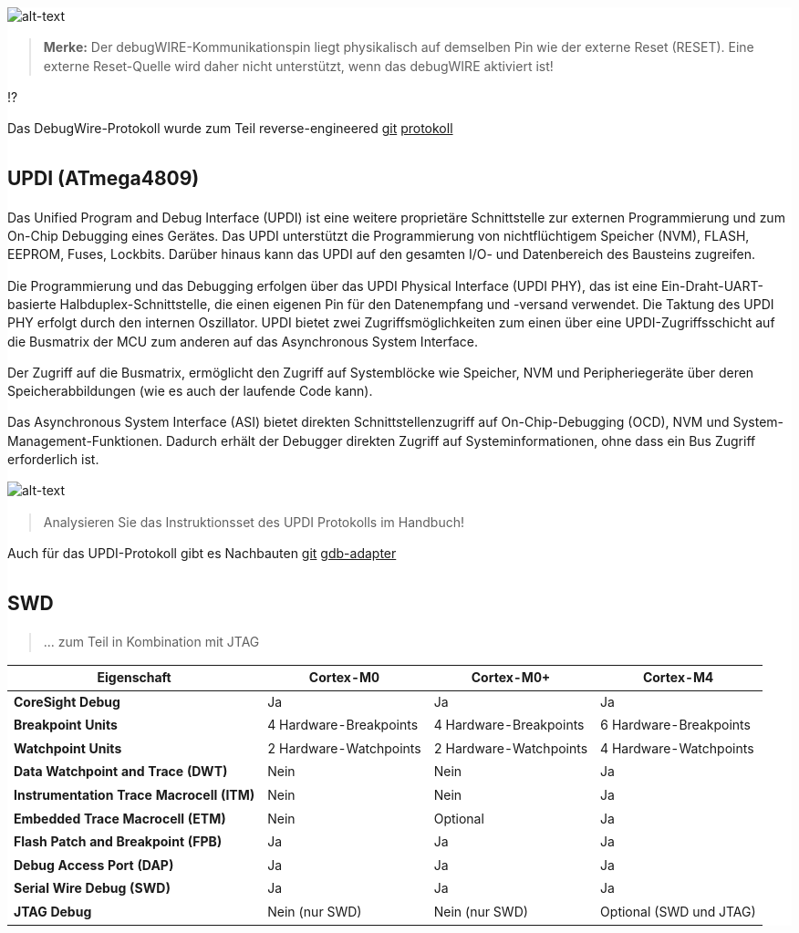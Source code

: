![alt-text](../images/10_megaAVR_0/debugWireSchema.png "debugWire Interface des ATmega328P [^ATmega328] Seite 221")

> **Merke:** Der debugWIRE-Kommunikationspin liegt physikalisch auf demselben Pin wie der externe Reset (RESET). Eine externe Reset-Quelle wird daher nicht unterstützt, wenn das debugWIRE aktiviert ist!

!?[](https://www.youtube.com/watch?v=kI_Z78a_0y0)

Das DebugWire-Protokoll wurde zum Teil reverse-engineered [git](https://github.com/dcwbrown/dwire-debug) [protokoll](http://www.ruemohr.org/docs/debugwire.html)

[^ATmega328]: Firma Microchip, ATmega328P Data sheet, https://ww1.microchip.com/downloads/aemDocuments/documents/MCU08/ProductDocuments/DataSheets/ATmega48A-PA-88A-PA-168A-PA-328-P-DS-DS40002061B.pdf

## UPDI (ATmega4809)

Das Unified Program and Debug Interface (UPDI) ist eine weitere proprietäre Schnittstelle zur externen Programmierung und zum On-Chip Debugging eines Gerätes. Das UPDI unterstützt die Programmierung von nichtflüchtigem Speicher (NVM), FLASH, EEPROM, Fuses, Lockbits. Darüber hinaus kann das UPDI auf den gesamten I/O- und Datenbereich des Bausteins zugreifen.

Die Programmierung und das Debugging erfolgen über das UPDI Physical Interface (UPDI PHY), das ist eine Ein-Draht-UART-basierte Halbduplex-Schnittstelle, die einen eigenen Pin für den Datenempfang und -versand verwendet. Die Taktung des UPDI PHY erfolgt durch den internen Oszillator. UPDI bietet zwei Zugriffsmöglichkeiten zum einen über eine UPDI-Zugriffsschicht auf die Busmatrix der MCU zum anderen auf das Asynchronous System Interface.

Der Zugriff auf die Busmatrix, ermöglicht den Zugriff auf Systemblöcke wie Speicher, NVM und Peripheriegeräte über deren Speicherabbildungen (wie es auch der laufende Code kann).

Das Asynchronous System Interface (ASI) bietet direkten Schnittstellenzugriff auf On-Chip-Debugging (OCD), NVM und System-Management-Funktionen. Dadurch erhält der Debugger direkten Zugriff auf Systeminformationen, ohne dass ein Bus Zugriff erforderlich ist.

![alt-text](../images/10_megaAVR_0/UPDI_Konfiguration_4809.png "UPDI Schema [^Microchip4809] Seite 424")

> Analysieren Sie das Instruktionsset des UPDI Protokolls im Handbuch!

Auch für das UPDI-Protokoll gibt es Nachbauten [git](https://github.com/ElTangas/jtag2updi) [gdb-adapter](https://github.com/stemnic/pyAVRdbg)

[^Microchip4809]: Firma Microchip, ATmega4808/4809 Data Sheet, [Link](http://ww1.microchip.com/downloads/en/DeviceDoc/ATmega4808-4809-Data-Sheet-DS40002173A.pdf)

## SWD

> ... zum Teil in Kombination mit JTAG 


| **Eigenschaft**                           | **Cortex-M0**          | **Cortex-M0+**         | **Cortex-M4**           |
| ----------------------------------------- | ---------------------- | ---------------------- | ----------------------- |
| **CoreSight Debug**                       | Ja                     | Ja                     | Ja                      |
| **Breakpoint Units**                      | 4 Hardware-Breakpoints | 4 Hardware-Breakpoints | 6 Hardware-Breakpoints  |
| **Watchpoint Units**                      | 2 Hardware-Watchpoints | 2 Hardware-Watchpoints | 4 Hardware-Watchpoints  |
| **Data Watchpoint and Trace (DWT)**       | Nein                   | Nein                   | Ja                      |
| **Instrumentation Trace Macrocell (ITM)** | Nein                   | Nein                   | Ja                      |
| **Embedded Trace Macrocell (ETM)**        | Nein                   | Optional               | Ja                      |
| **Flash Patch and Breakpoint (FPB)**      | Ja                     | Ja                     | Ja                      |
| **Debug Access Port (DAP)**               | Ja                     | Ja                     | Ja                      |
| **Serial Wire Debug (SWD)**               | Ja                     | Ja                     | Ja                      |
| **JTAG Debug**                            | Nein (nur SWD)         | Nein (nur SWD)         | Optional (SWD und JTAG) |


[^JTAG_Chain]: Wikimedia, Author Vindicator, _ JTAG chain for programmable devices_, https://commons.wikimedia.org/wiki/File:Jtag_chain.svg
[^JTAG_Chain]: Wikimedia, Author Rudolph H, _Zustandsautomat eines JTAG TAP-Controllers. Die Einsen und Nullen geben den Zustand der TMS-Leitung an, dieser bestimmt, in welchen State bei der nächsten TCK gesprungen wird._, https://commons.wikimedia.org/wiki/File:JTAG_TAP_Controller_State_Diagram.svg
[^JTAG_Schema]: Wikimedia, Author Rudolph H, _Diagramm eines JTAG Test Access Ports mit den üblicherweise vorhandenen Datenregistern._, https://commons.wikimedia.org/wiki/File:JTAG_Register.svg
[^ATmega2560]: Firma Microchip, Handbuch ATmega640, ATmega1280 .... http://ww1.microchip.com/downloads/en/DeviceDoc/Atmel-2549-8-bit-AVR-Microcontroller-ATmega640-1280-1281-2560-2561_datasheet.pdf
[^AVRStudioVisualizer]: Firma Microchip, Data Visualizer Software User's Guide, [Link](https://www.microchip.com/content/dam/mchp/documents/data-visualizer/40001903B.pdf)
[^Arduino_UNO_WIFI]: Arduino, Documentation Arduino Uno Wifi, [Link](https://ww1.microchip.com/downloads/en/DeviceDoc/ATmega4809-Curiosity-Nano-HW-UG-DS50002804A.pdf)
[^MicrochipCuriosity]: Firma Microchip, ATmega4809 Curiosity Nano Hardware User Guide, [Link](https://ww1.microchip.com/downloads/en/DeviceDoc/ATmega4809-Curiosity-Nano-HW-UG-DS50002804A.pdf)